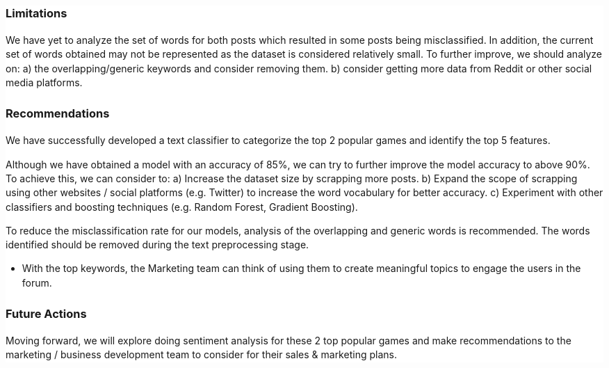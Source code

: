 
### Limitations

We have yet to analyze the set of words for both posts which resulted in some posts being misclassified. In addition, the current set of words obtained may not be represented as the dataset is considered relatively small. To further improve, we should analyze on:
a) the overlapping/generic keywords and consider removing them.
b) consider getting more data from Reddit or other social media platforms. 

### Recommendations

We have successfully developed a text classifier to categorize the top 2 popular games and identify the top 5 features.

Although we have obtained a model with an accuracy of 85%, we can try to further improve the model accuracy to above 90%. To achieve this, we can consider to:
a) Increase the dataset size by scrapping more posts.
b) Expand the scope of scrapping using other websites / social platforms (e.g. Twitter) to increase the word vocabulary for better accuracy.
c) Experiment with other classifiers and boosting techniques (e.g. Random Forest, Gradient Boosting).

To reduce the misclassification rate for our models, analysis of the overlapping and generic words is recommended. The words identified should be removed during the text preprocessing stage.

- With the top keywords, the Marketing team can think of using them to create meaningful topics to engage the users in the forum.

### Future Actions

Moving forward, we will explore doing sentiment analysis for these 2 top popular games and make recommendations to the marketing / business development team to consider for their sales & marketing plans.